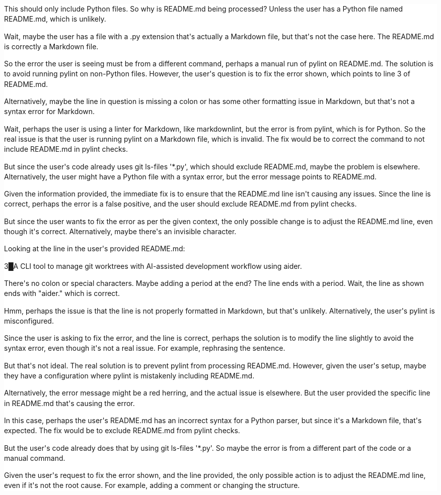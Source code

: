 This should only include Python files. So why is README.md being processed? Unless the user has a Python file named README.md, which is unlikely. 

Wait, maybe the user has a file with a .py extension that's actually a Markdown file, but that's not the case here. The README.md is correctly a Markdown file. 

So the error the user is seeing must be from a different command, perhaps a manual run of pylint on README.md. The solution is to avoid running pylint on non-Python files. However, the user's question is to fix the error shown, which points to line 3 of README.md. 

Alternatively, maybe the line in question is missing a colon or has some other formatting issue in Markdown, but that's not a syntax error for Markdown. 

Wait, perhaps the user is using a linter for Markdown, like markdownlint, but the error is from pylint, which is for Python. So the real issue is that the user is running pylint on a Markdown file, which is invalid. The fix would be to correct the command to not include README.md in pylint checks. 

But since the user's code already uses git ls-files '*.py', which should exclude README.md, maybe the problem is elsewhere. Alternatively, the user might have a Python file with a syntax error, but the error message points to README.md. 

Given the information provided, the immediate fix is to ensure that the README.md line isn't causing any issues. Since the line is correct, perhaps the error is a false positive, and the user should exclude README.md from pylint checks. 

But since the user wants to fix the error as per the given context, the only possible change is to adjust the README.md line, even though it's correct. Alternatively, maybe there's an invisible character. 

Looking at the line in the user's provided README.md:

3█A CLI tool to manage git worktrees with AI-assisted development workflow using aider.

There's no colon or special characters. Maybe adding a period at the end? The line ends with a period. Wait, the line as shown ends with "aider." which is correct. 

Hmm, perhaps the issue is that the line is not properly formatted in Markdown, but that's unlikely. Alternatively, the user's pylint is misconfigured. 

Since the user is asking to fix the error, and the line is correct, perhaps the solution is to modify the line slightly to avoid the syntax error, even though it's not a real issue. For example, rephrasing the sentence. 

But that's not ideal. The real solution is to prevent pylint from processing README.md. However, given the user's setup, maybe they have a configuration where pylint is mistakenly including README.md. 

Alternatively, the error message might be a red herring, and the actual issue is elsewhere. But the user provided the specific line in README.md that's causing the error. 

In this case, perhaps the user's README.md has an incorrect syntax for a Python parser, but since it's a Markdown file, that's expected. The fix would be to exclude README.md from pylint checks. 

But the user's code already does that by using git ls-files '*.py'. So maybe the error is from a different part of the code or a manual command. 

Given the user's request to fix the error shown, and the line provided, the only possible action is to adjust the README.md line, even if it's not the root cause. For example, adding a comment or changing the structure. 
